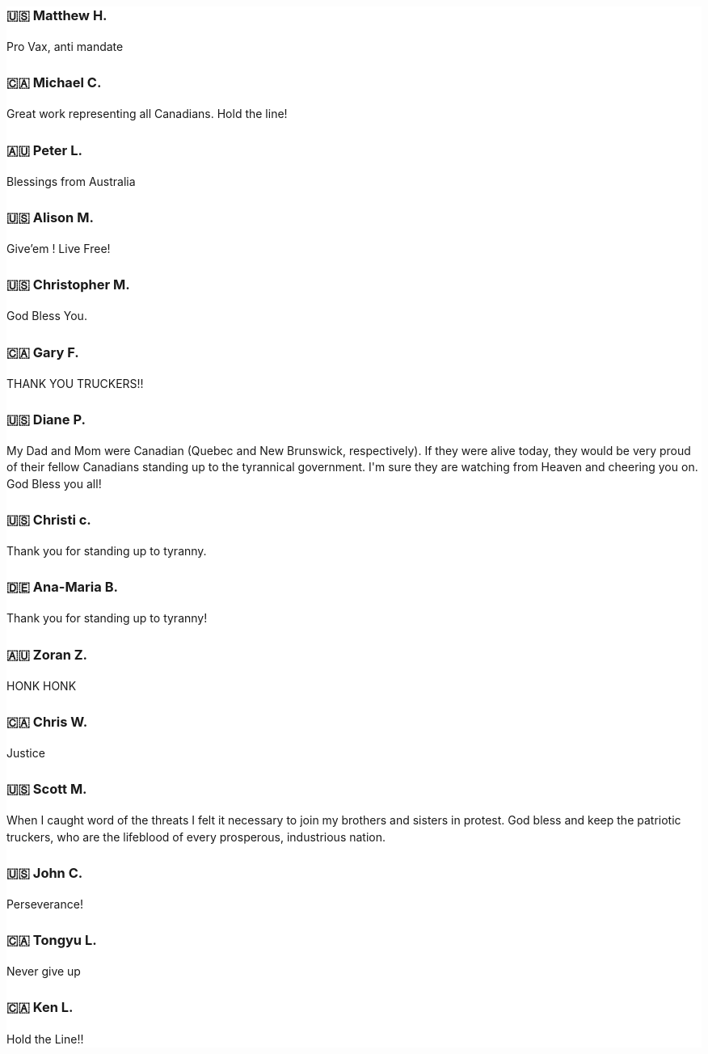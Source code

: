 ### 🇺🇸 Matthew H.
Pro Vax, anti mandate

### 🇨🇦 Michael C.
Great work representing all Canadians. Hold the line!

### 🇦🇺 Peter L.
Blessings from Australia 

### 🇺🇸 Alison M.
Give’em ! Live Free!

### 🇺🇸 Christopher M.
God Bless You.

### 🇨🇦 Gary F.
THANK YOU TRUCKERS!!

### 🇺🇸 Diane P.
My Dad and Mom were Canadian (Quebec and New Brunswick, respectively). If they were alive today, they would be very proud of their fellow Canadians standing up to the tyrannical government. I'm sure they are watching from Heaven and cheering you on. God Bless you all!

### 🇺🇸 Christi c.
Thank you for standing up to tyranny.

### 🇩🇪 Ana-Maria B.
Thank you for standing up to tyranny!

### 🇦🇺 Zoran Z.
HONK HONK

### 🇨🇦 Chris  W.
Justice 

### 🇺🇸 Scott M.
When I caught word of the threats  I felt it necessary to join my brothers and sisters in protest. God bless and keep the patriotic truckers, who are the lifeblood of every prosperous, industrious nation.

### 🇺🇸 John C.
Perseverance!

### 🇨🇦 Tongyu L.
Never give up

### 🇨🇦 Ken L.
Hold the Line!!
